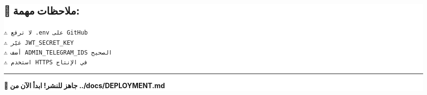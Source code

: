 
## 🎯 ملاحظات مهمة:

```
⚠️ لا ترفع .env على GitHub
⚠️ غيّر JWT_SECRET_KEY
⚠️ أضف ADMIN_TELEGRAM_IDS الصحيح
⚠️ استخدم HTTPS في الإنتاج
```

---

**🚀 جاهز للنشر! ابدأ الآن من ../docs/DEPLOYMENT.md**
